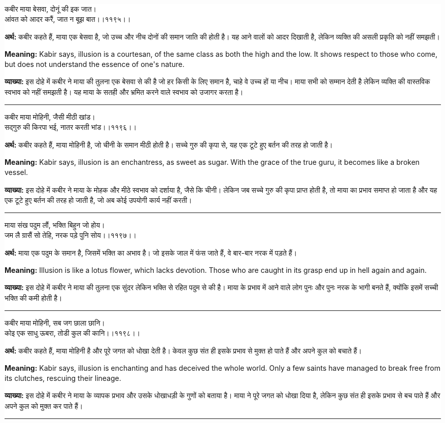 
कबीर माया बेसवा, दोनूं की इक जात।\
आंवत को आदर करैं, जात न बूझ बात।।११९५।।

**अर्थ:** कबीर कहते हैं, माया एक बेसवा है, जो उच्च और नीच दोनों की समान जाति की होती है। यह आने वालों को आदर दिखाती है, लेकिन व्यक्ति की असली प्रकृति को नहीं समझती।

**Meaning:** Kabir says, illusion is a courtesan, of the same class as both the high and the low. It shows respect to those who come, but does not understand the essence of one's nature.

**व्याख्या:** इस दोहे में कबीर ने माया की तुलना एक बेसवा से की है जो हर किसी के लिए समान है, चाहे वे उच्च हों या नीच। माया सभी को सम्मान देती है लेकिन व्यक्ति की वास्तविक स्वभाव को नहीं समझती है। यह माया के सतही और भ्रमित करने वाले स्वभाव को उजागर करता है।

---

कबीर माया मोहिनी, जैसी मीठी खांड।\
सद्गुरु की किरपा भई, नातर करती भांड।।११९६।।

**अर्थ:** कबीर कहते हैं, माया मोहिनी है, जो चीनी के समान मीठी होती है। सच्चे गुरु की कृपा से, यह एक टूटे हुए बर्तन की तरह हो जाती है।

**Meaning:** Kabir says, illusion is an enchantress, as sweet as sugar. With the grace of the true guru, it becomes like a broken vessel.

**व्याख्या:** इस दोहे में कबीर ने माया के मोहक और मीठे स्वभाव को दर्शाया है, जैसे कि चीनी। लेकिन जब सच्चे गुरु की कृपा प्राप्त होती है, तो माया का प्रभाव समाप्त हो जाता है और यह एक टूटे हुए बर्तन की तरह हो जाती है, जो अब कोई उपयोगी कार्य नहीं करती।

---

माया संख पदुम लौं, भक्ति बिहुन जो होय।\
जम लै ग्रासैं सो तेहि, नरक पड़े पुनि सोय।।११९७।।

**अर्थ:** माया एक पदुम के समान है, जिसमें भक्ति का अभाव है। जो इसके जाल में फंस जाते हैं, वे बार-बार नरक में पड़ते हैं।

**Meaning:** Illusion is like a lotus flower, which lacks devotion. Those who are caught in its grasp end up in hell again and again.

**व्याख्या:** इस दोहे में कबीर ने माया की तुलना एक सुंदर लेकिन भक्ति से रहित पदुम से की है। माया के प्रभाव में आने वाले लोग पुनः और पुनः नरक के भागी बनते हैं, क्योंकि इसमें सच्ची भक्ति की कमी होती है।

---

कबीर माया मोहिनी, सब जग छाला छानि।\
कोइ एक साधु ऊबरा, तोडी कुल की कानि।।११९८।।

**अर्थ:** कबीर कहते हैं, माया मोहिनी है और पूरे जगत को धोखा देती है। केवल कुछ संत ही इसके प्रभाव से मुक्त हो पाते हैं और अपने कुल को बचाते हैं।

**Meaning:** Kabir says, illusion is enchanting and has deceived the whole world. Only a few saints have managed to break free from its clutches, rescuing their lineage.

**व्याख्या:** इस दोहे में कबीर ने माया के व्यापक प्रभाव और उसके धोखाधड़ी के गुणों को बताया है। माया ने पूरे जगत को धोखा दिया है, लेकिन कुछ संत ही इसके प्रभाव से बच पाते हैं और अपने कुल को मुक्त कर पाते हैं।

---